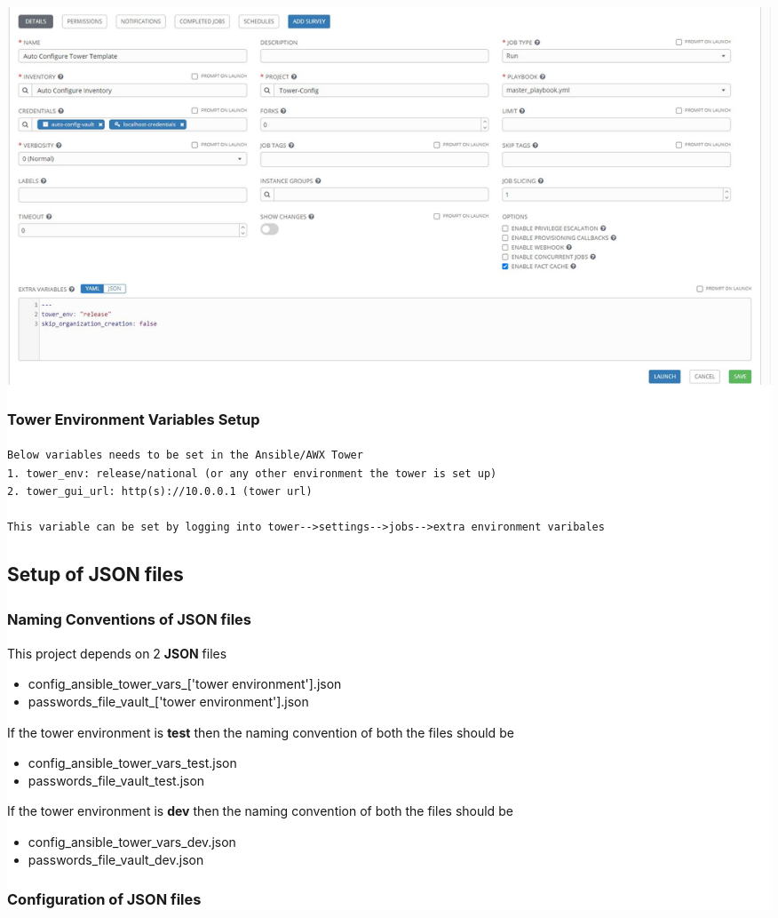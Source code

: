 ![ Template Setup ](images/Setup-Template.JPG)

### Tower Environment Variables Setup

```
Below variables needs to be set in the Ansible/AWX Tower
1. tower_env: release/national (or any other environment the tower is set up)
2. tower_gui_url: http(s)://10.0.0.1 (tower url)

This variable can be set by logging into tower-->settings-->jobs-->extra environment varibales
```

## Setup of **JSON** files

### Naming Conventions of **JSON** files

This project depends on 2 **JSON** files
- config_ansible_tower_vars_['tower environment'].json
- passwords_file_vault_['tower environment'].json


If the tower environment is **test** then the naming convention of both the files should be
- config_ansible_tower_vars_test.json
- passwords_file_vault_test.json



If the tower environment is **dev** then the naming convention of both the files should be
- config_ansible_tower_vars_dev.json
- passwords_file_vault_dev.json

### Configuration of **JSON** files
